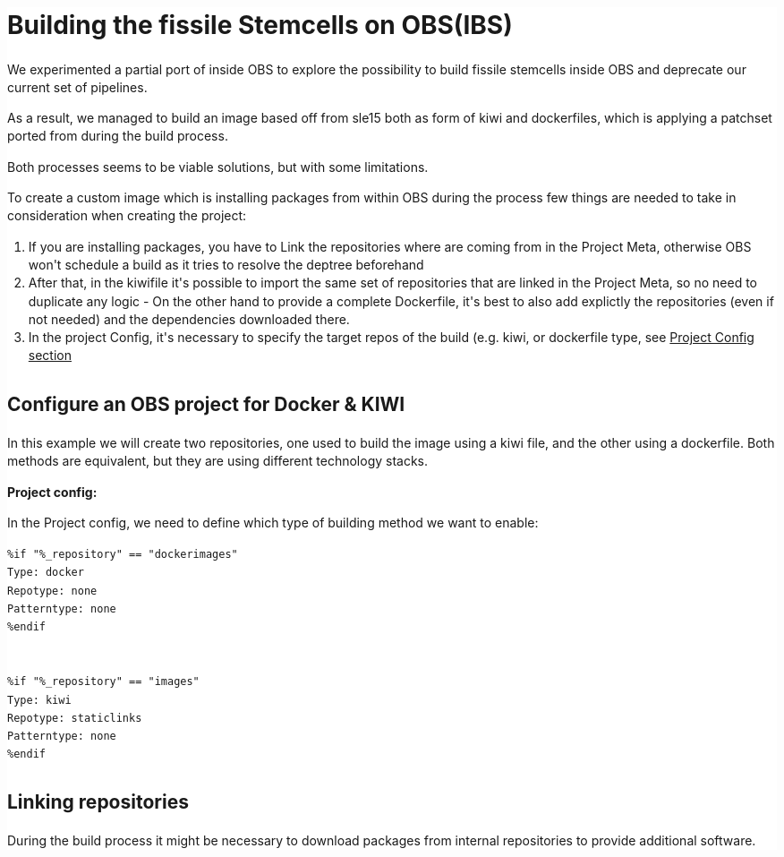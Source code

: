 # Building the fissile Stemcells on OBS(IBS)


We experimented a partial port of <link> inside OBS to explore the possibility to build fissile stemcells inside OBS and deprecate our current set of pipelines.

As a result, we managed to build an image based off from sle15 both as form of kiwi and dockerfiles, which is applying a patchset ported from <link>
during the build process.

Both processes seems to be viable solutions, but with some limitations.


To create a custom image which is installing packages from within OBS during the process few things are needed to take in consideration when creating the project:

1) If you are installing packages, you have to Link the repositories where are coming from in the Project Meta, otherwise OBS won't schedule a build as it tries to resolve the deptree beforehand
2) After that, in the kiwifile it's possible to import the same set of repositories that are linked in the Project Meta, so no need to duplicate any logic - On the other hand to provide
a complete Dockerfile, it's best to also add explictly the repositories (even if not needed) and the dependencies downloaded there.
1) In the project Config, it's necessary to specify the target repos of the build (e.g. kiwi, or dockerfile type, see [Project Config section](#Project-config)

## Configure an OBS project for Docker & KIWI

In this example we will create two repositories, one used to build the image using a kiwi file, and the other using a dockerfile. Both methods are equivalent, but they are using different technology stacks.

**Project config:**

In the Project config, we need to define which type of building method we want to enable:


```
%if "%_repository" == "dockerimages"
Type: docker
Repotype: none
Patterntype: none
%endif


%if "%_repository" == "images"
Type: kiwi
Repotype: staticlinks
Patterntype: none
%endif
```

## Linking repositories

During the build process it might be necessary to download packages from internal repositories to provide additional software.
